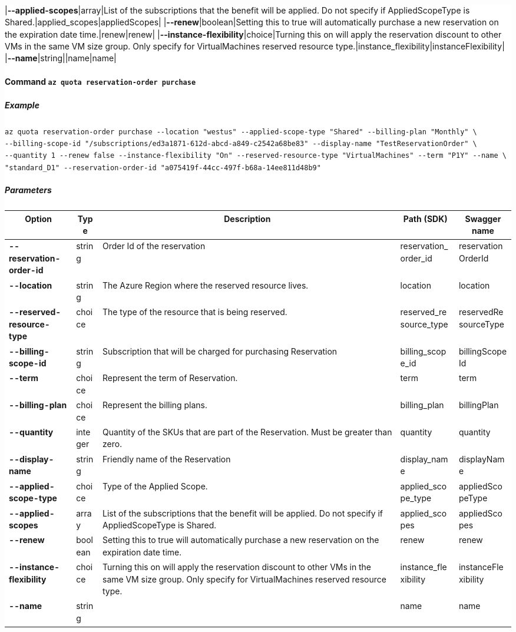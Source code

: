 |**--applied-scopes**|array|List of the subscriptions that the benefit will be applied. Do not specify if AppliedScopeType is Shared.|applied_scopes|appliedScopes|
|**--renew**|boolean|Setting this to true will automatically purchase a new reservation on the expiration date time.|renew|renew|
|**--instance-flexibility**|choice|Turning this on will apply the reservation discount to other VMs in the same VM size group. Only specify for VirtualMachines reserved resource type.|instance_flexibility|instanceFlexibility|
|**--name**|string||name|name|

#### <a name="ReservationOrderPurchase">Command `az quota reservation-order purchase`</a>

##### <a name="ExamplesReservationOrderPurchase">Example</a>
```
az quota reservation-order purchase --location "westus" --applied-scope-type "Shared" --billing-plan "Monthly" \
--billing-scope-id "/subscriptions/ed3a1871-612d-abcd-a849-c2542a68be83" --display-name "TestReservationOrder" \
--quantity 1 --renew false --instance-flexibility "On" --reserved-resource-type "VirtualMachines" --term "P1Y" --name \
"standard_D1" --reservation-order-id "a075419f-44cc-497f-b68a-14ee811d48b9"
```
##### <a name="ParametersReservationOrderPurchase">Parameters</a> 
|Option|Type|Description|Path (SDK)|Swagger name|
|------|----|-----------|----------|------------|
|**--reservation-order-id**|string|Order Id of the reservation|reservation_order_id|reservationOrderId|
|**--location**|string|The Azure Region where the reserved resource lives.|location|location|
|**--reserved-resource-type**|choice|The type of the resource that is being reserved.|reserved_resource_type|reservedResourceType|
|**--billing-scope-id**|string|Subscription that will be charged for purchasing Reservation|billing_scope_id|billingScopeId|
|**--term**|choice|Represent the term of Reservation.|term|term|
|**--billing-plan**|choice|Represent the billing plans.|billing_plan|billingPlan|
|**--quantity**|integer|Quantity of the SKUs that are part of the Reservation. Must be greater than zero.|quantity|quantity|
|**--display-name**|string|Friendly name of the Reservation|display_name|displayName|
|**--applied-scope-type**|choice|Type of the Applied Scope.|applied_scope_type|appliedScopeType|
|**--applied-scopes**|array|List of the subscriptions that the benefit will be applied. Do not specify if AppliedScopeType is Shared.|applied_scopes|appliedScopes|
|**--renew**|boolean|Setting this to true will automatically purchase a new reservation on the expiration date time.|renew|renew|
|**--instance-flexibility**|choice|Turning this on will apply the reservation discount to other VMs in the same VM size group. Only specify for VirtualMachines reserved resource type.|instance_flexibility|instanceFlexibility|
|**--name**|string||name|name|

